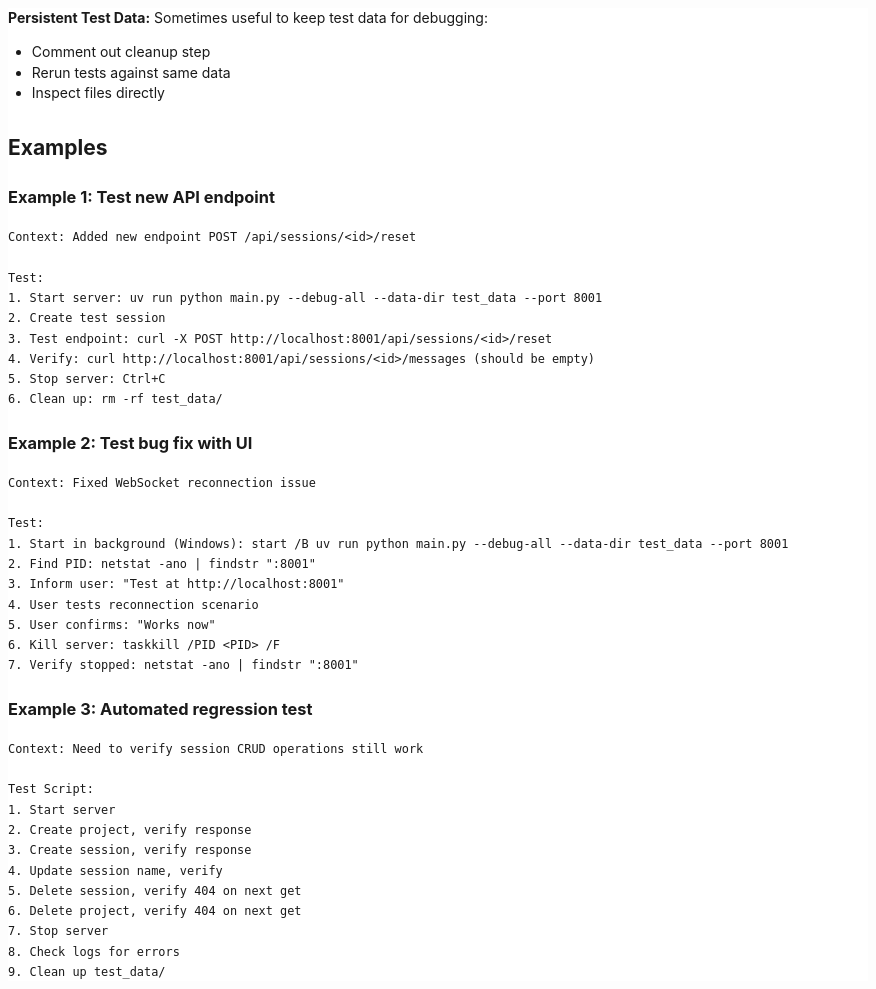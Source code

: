 **Persistent Test Data:**
Sometimes useful to keep test data for debugging:
- Comment out cleanup step
- Rerun tests against same data
- Inspect files directly

## Examples

### Example 1: Test new API endpoint
```
Context: Added new endpoint POST /api/sessions/<id>/reset

Test:
1. Start server: uv run python main.py --debug-all --data-dir test_data --port 8001
2. Create test session
3. Test endpoint: curl -X POST http://localhost:8001/api/sessions/<id>/reset
4. Verify: curl http://localhost:8001/api/sessions/<id>/messages (should be empty)
5. Stop server: Ctrl+C
6. Clean up: rm -rf test_data/
```

### Example 2: Test bug fix with UI
```
Context: Fixed WebSocket reconnection issue

Test:
1. Start in background (Windows): start /B uv run python main.py --debug-all --data-dir test_data --port 8001
2. Find PID: netstat -ano | findstr ":8001"
3. Inform user: "Test at http://localhost:8001"
4. User tests reconnection scenario
5. User confirms: "Works now"
6. Kill server: taskkill /PID <PID> /F
7. Verify stopped: netstat -ano | findstr ":8001"
```

### Example 3: Automated regression test
```
Context: Need to verify session CRUD operations still work

Test Script:
1. Start server
2. Create project, verify response
3. Create session, verify response
4. Update session name, verify
5. Delete session, verify 404 on next get
6. Delete project, verify 404 on next get
7. Stop server
8. Check logs for errors
9. Clean up test_data/
```
